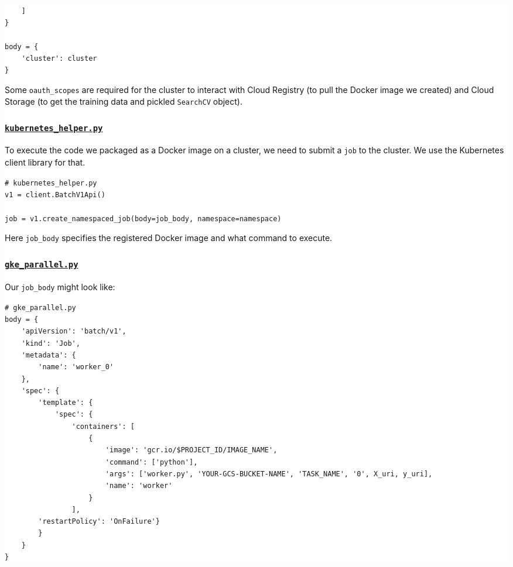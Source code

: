        ]
    }

    body = {
        'cluster': cluster
    }

Some `oauth_scopes` are required for the cluster to interact with Cloud Registry (to pull the Docker image we created) and
Cloud Storage (to get the training data and pickled `SearchCV` object).

### [`kubernetes_helper.py`][kubernetes_helper.py]

To execute the code we packaged as a Docker image on a cluster, we need to submit a `job` to the cluster. We use 
the Kubernetes client library for that.

    # kubernetes_helper.py
    v1 = client.BatchV1Api()

    job = v1.create_namespaced_job(body=job_body, namespace=namespace)

Here `job_body` specifies the registered Docker image and what command to execute.

### [`gke_parallel.py`][gke_parallel.py]

Our `job_body` might look like:

    # gke_parallel.py
    body = {
        'apiVersion': 'batch/v1',
        'kind': 'Job',
        'metadata': {
            'name': 'worker_0'
        },
        'spec': {
            'template': {
                'spec': {
                    'containers': [
                        {
                            'image': 'gcr.io/$PROJECT_ID/IMAGE_NAME',
                            'command': ['python'],
                            'args': ['worker.py', 'YOUR-GCS-BUCKET-NAME', 'TASK_NAME', '0', X_uri, y_uri],
                            'name': 'worker'
                        }
                    ],
            'restartPolicy': 'OnFailure'}
            }
        }
    }


[gke_randomized_search]: https://github.com/GoogleCloudPlatform/ml-on-gcp/blob/master/sklearn/hpsearch/gke_randomized_search.ipynb
[requirements]: https://github.com/GoogleCloudPlatform/ml-on-gcp/tree/master/sklearn/hpsearch#requirements
[beforeyoustart]: https://github.com/GoogleCloudPlatform/ml-on-gcp/tree/master/sklearn/hpsearch#before-you-start
[rfc]: http://scikit-learn.org/stable/modules/generated/sklearn.ensemble.RandomForestClassifier.html
[helper]: https://github.com/GoogleCloudPlatform/ml-on-gcp/tree/master/sklearn/hpsearch/helpers
[cloudbuild_helper.py]: https://github.com/GoogleCloudPlatform/ml-on-gcp/blob/master/sklearn/hpsearch/helpers/cloudbuild_helper.py
[source]: https://github.com/GoogleCloudPlatform/ml-on-gcp/tree/master/sklearn/hpsearch/source
[Dockerfile]: https://github.com/GoogleCloudPlatform/ml-on-gcp/blob/master/sklearn/hpsearch/source/Dockerfile
[worker.py]: https://github.com/GoogleCloudPlatform/ml-on-gcp/blob/master/sklearn/hpsearch/source/worker.py
[gcs_helper.py]: https://github.com/GoogleCloudPlatform/ml-on-gcp/blob/master/sklearn/hpsearch/helpers/gcs_helper.py
[gke_helper.py]: https://github.com/GoogleCloudPlatform/ml-on-gcp/blob/master/sklearn/hpsearch/helpers/gke_helper.py
[kubernetes_helper.py]: https://github.com/GoogleCloudPlatform/ml-on-gcp/blob/master/sklearn/hpsearch/helpers/kubernetes_helper.py
[gke_parallel.py]: https://github.com/GoogleCloudPlatform/ml-on-gcp/blob/master/sklearn/hpsearch/gke_parallel.py
[gke]: https://cloud.google.com/kubernetes-engine/
[gcr]: https://cloud.google.com/container-registry/
[randomizedsearchcv]: http://scikit-learn.org/stable/modules/generated/sklearn.model_selection.RandomizedSearchCV.html